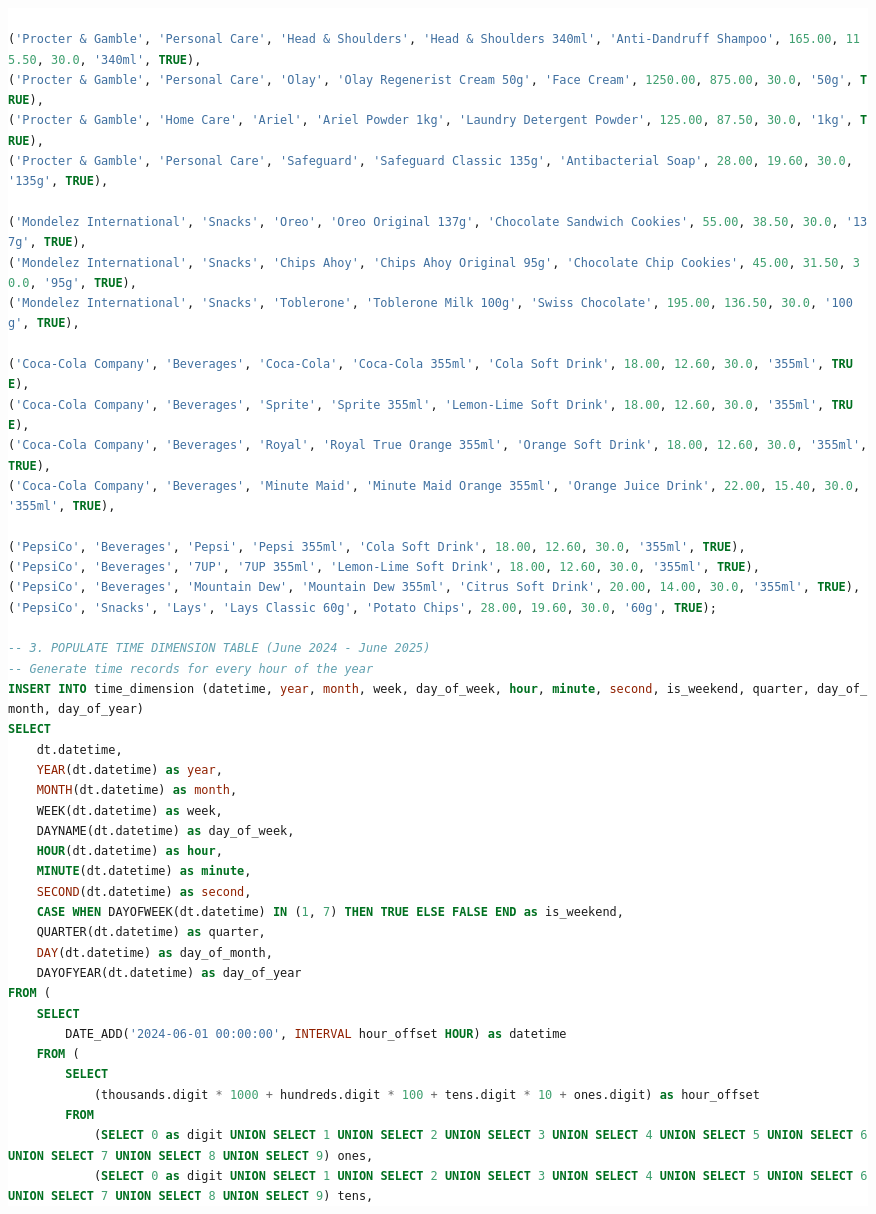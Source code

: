 ```sql

('Procter & Gamble', 'Personal Care', 'Head & Shoulders', 'Head & Shoulders 340ml', 'Anti-Dandruff Shampoo', 165.00, 115.50, 30.0, '340ml', TRUE),
('Procter & Gamble', 'Personal Care', 'Olay', 'Olay Regenerist Cream 50g', 'Face Cream', 1250.00, 875.00, 30.0, '50g', TRUE),
('Procter & Gamble', 'Home Care', 'Ariel', 'Ariel Powder 1kg', 'Laundry Detergent Powder', 125.00, 87.50, 30.0, '1kg', TRUE),
('Procter & Gamble', 'Personal Care', 'Safeguard', 'Safeguard Classic 135g', 'Antibacterial Soap', 28.00, 19.60, 30.0, '135g', TRUE),

('Mondelez International', 'Snacks', 'Oreo', 'Oreo Original 137g', 'Chocolate Sandwich Cookies', 55.00, 38.50, 30.0, '137g', TRUE),
('Mondelez International', 'Snacks', 'Chips Ahoy', 'Chips Ahoy Original 95g', 'Chocolate Chip Cookies', 45.00, 31.50, 30.0, '95g', TRUE),
('Mondelez International', 'Snacks', 'Toblerone', 'Toblerone Milk 100g', 'Swiss Chocolate', 195.00, 136.50, 30.0, '100g', TRUE),

('Coca-Cola Company', 'Beverages', 'Coca-Cola', 'Coca-Cola 355ml', 'Cola Soft Drink', 18.00, 12.60, 30.0, '355ml', TRUE),
('Coca-Cola Company', 'Beverages', 'Sprite', 'Sprite 355ml', 'Lemon-Lime Soft Drink', 18.00, 12.60, 30.0, '355ml', TRUE),
('Coca-Cola Company', 'Beverages', 'Royal', 'Royal True Orange 355ml', 'Orange Soft Drink', 18.00, 12.60, 30.0, '355ml', TRUE),
('Coca-Cola Company', 'Beverages', 'Minute Maid', 'Minute Maid Orange 355ml', 'Orange Juice Drink', 22.00, 15.40, 30.0, '355ml', TRUE),

('PepsiCo', 'Beverages', 'Pepsi', 'Pepsi 355ml', 'Cola Soft Drink', 18.00, 12.60, 30.0, '355ml', TRUE),
('PepsiCo', 'Beverages', '7UP', '7UP 355ml', 'Lemon-Lime Soft Drink', 18.00, 12.60, 30.0, '355ml', TRUE),
('PepsiCo', 'Beverages', 'Mountain Dew', 'Mountain Dew 355ml', 'Citrus Soft Drink', 20.00, 14.00, 30.0, '355ml', TRUE),
('PepsiCo', 'Snacks', 'Lays', 'Lays Classic 60g', 'Potato Chips', 28.00, 19.60, 30.0, '60g', TRUE);

-- 3. POPULATE TIME DIMENSION TABLE (June 2024 - June 2025)
-- Generate time records for every hour of the year
INSERT INTO time_dimension (datetime, year, month, week, day_of_week, hour, minute, second, is_weekend, quarter, day_of_month, day_of_year)
SELECT
    dt.datetime,
    YEAR(dt.datetime) as year,
    MONTH(dt.datetime) as month,
    WEEK(dt.datetime) as week,
    DAYNAME(dt.datetime) as day_of_week,
    HOUR(dt.datetime) as hour,
    MINUTE(dt.datetime) as minute,
    SECOND(dt.datetime) as second,
    CASE WHEN DAYOFWEEK(dt.datetime) IN (1, 7) THEN TRUE ELSE FALSE END as is_weekend,
    QUARTER(dt.datetime) as quarter,
    DAY(dt.datetime) as day_of_month,
    DAYOFYEAR(dt.datetime) as day_of_year
FROM (
    SELECT 
        DATE_ADD('2024-06-01 00:00:00', INTERVAL hour_offset HOUR) as datetime
    FROM (
        SELECT 
            (thousands.digit * 1000 + hundreds.digit * 100 + tens.digit * 10 + ones.digit) as hour_offset
        FROM 
            (SELECT 0 as digit UNION SELECT 1 UNION SELECT 2 UNION SELECT 3 UNION SELECT 4 UNION SELECT 5 UNION SELECT 6 UNION SELECT 7 UNION SELECT 8 UNION SELECT 9) ones,
            (SELECT 0 as digit UNION SELECT 1 UNION SELECT 2 UNION SELECT 3 UNION SELECT 4 UNION SELECT 5 UNION SELECT 6 UNION SELECT 7 UNION SELECT 8 UNION SELECT 9) tens,
```